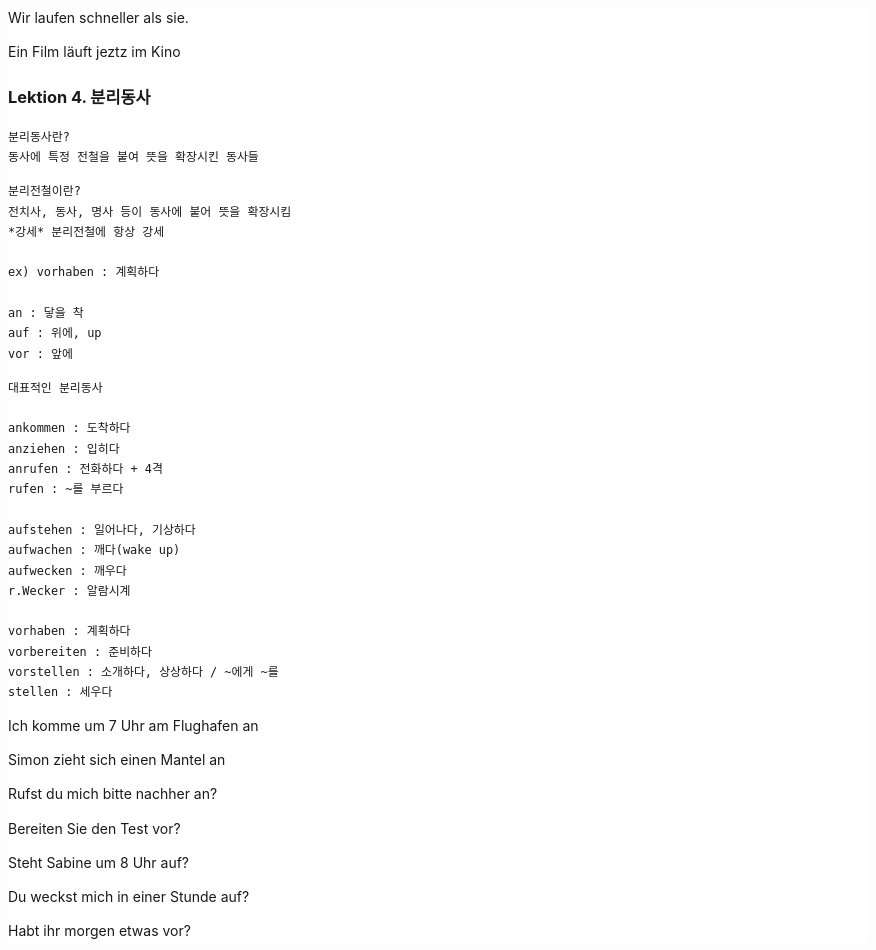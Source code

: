Wir laufen schneller als sie.

Ein Film läuft jeztz im Kino



### Lektion 4. 분리동사

```
분리동사란?
동사에 특정 전철을 붙여 뜻을 확장시킨 동사들
```

```
분리전철이란? 
전치사, 동사, 명사 등이 동사에 붙어 뜻을 확장시킴
*강세* 분리전철에 항상 강세

ex) vorhaben : 계획하다

an : 닿을 착
auf : 위에, up
vor : 앞에
```

```
대표적인 분리동사

ankommen : 도착하다
anziehen : 입히다
anrufen : 전화하다 + 4격
rufen : ~를 부르다

aufstehen : 일어나다, 기상하다
aufwachen : 깨다(wake up)
aufwecken : 깨우다
r.Wecker : 알람시계

vorhaben : 계획하다
vorbereiten : 준비하다
vorstellen : 소개하다, 상상하다 / ~에게 ~를
stellen : 세우다
```

Ich komme um 7 Uhr am Flughafen an

Simon zieht sich einen Mantel an

Rufst du mich bitte nachher an?

Bereiten Sie den Test vor?

Steht Sabine um 8 Uhr auf?

Du weckst mich in einer Stunde auf?

Habt ihr morgen etwas vor?

